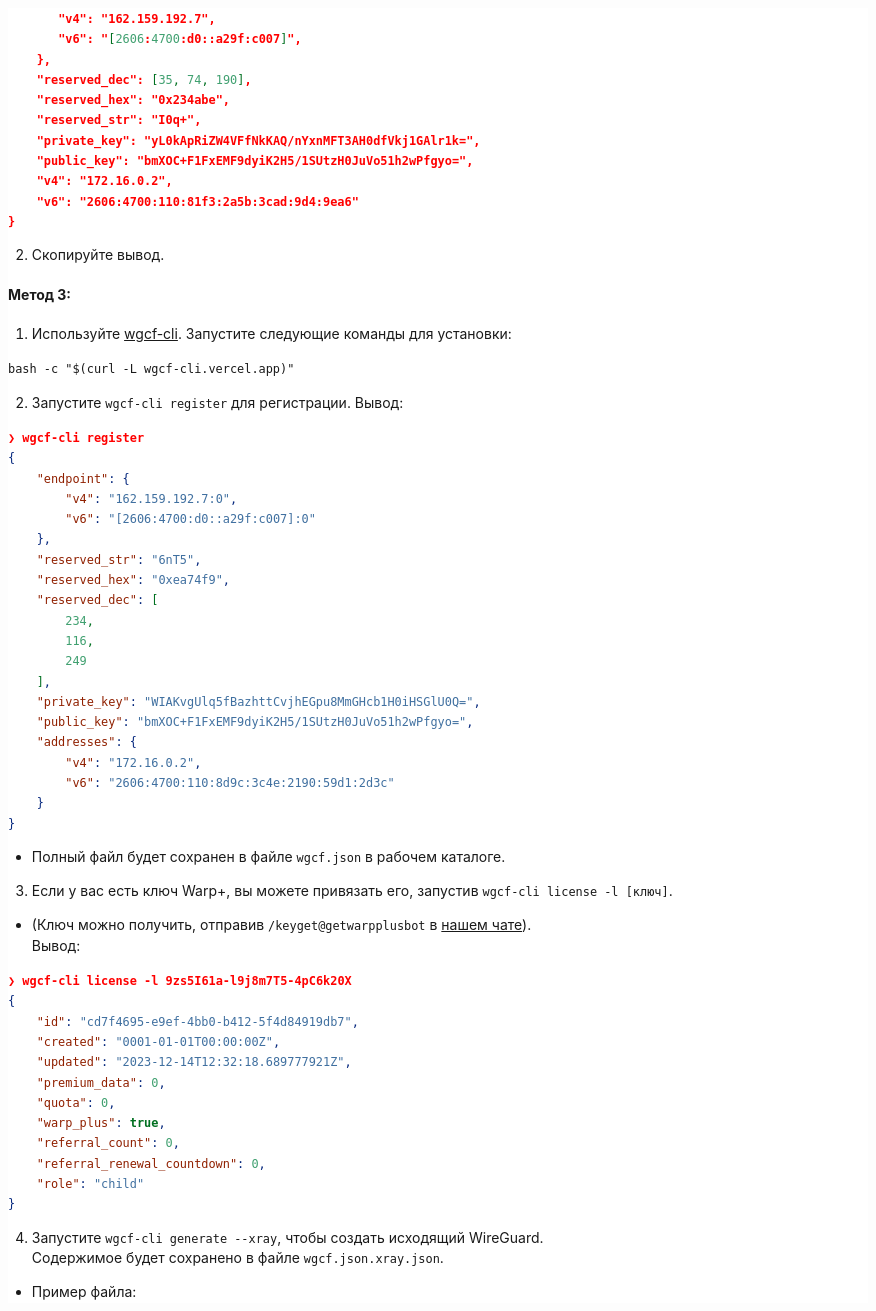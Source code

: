 ```json
       "v4": "162.159.192.7",
       "v6": "[2606:4700:d0::a29f:c007]",
    },
    "reserved_dec": [35, 74, 190],
    "reserved_hex": "0x234abe",
    "reserved_str": "I0q+",
    "private_key": "yL0kApRiZW4VFfNkKAQ/nYxnMFT3AH0dfVkj1GAlr1k=",
    "public_key": "bmXOC+F1FxEMF9dyiK2H5/1SUtzH0JuVo51h2wPfgyo=",
    "v4": "172.16.0.2",
    "v6": "2606:4700:110:81f3:2a5b:3cad:9d4:9ea6"
}
```
2. Скопируйте вывод.
#### Метод 3:
1. Используйте [wgcf-cli](https://github.com/ArchiveNetwork/wgcf-cli).  Запустите следующие команды для установки:
```
bash -c "$(curl -L wgcf-cli.vercel.app)"
```
2. Запустите `wgcf-cli register` для регистрации. Вывод:
```json
❯ wgcf-cli register
{
    "endpoint": {
        "v4": "162.159.192.7:0",
        "v6": "[2606:4700:d0::a29f:c007]:0"
    },
    "reserved_str": "6nT5",
    "reserved_hex": "0xea74f9",
    "reserved_dec": [
        234,
        116,
        249
    ],
    "private_key": "WIAKvgUlq5fBazhttCvjhEGpu8MmGHcb1H0iHSGlU0Q=",
    "public_key": "bmXOC+F1FxEMF9dyiK2H5/1SUtzH0JuVo51h2wPfgyo=",
    "addresses": {
        "v4": "172.16.0.2",
        "v6": "2606:4700:110:8d9c:3c4e:2190:59d1:2d3c"
    }
}
```
- Полный файл будет сохранен в файле `wgcf.json` в рабочем каталоге.
3. Если у вас есть ключ Warp+, вы можете привязать его, запустив `wgcf-cli license -l [ключ]`.
- (Ключ можно получить, отправив `/keyget@getwarpplusbot` в [нашем чате](https://t.me/projectXray/)).  
    Вывод:
```json
❯ wgcf-cli license -l 9zs5I61a-l9j8m7T5-4pC6k20X
{
    "id": "cd7f4695-e9ef-4bb0-b412-5f4d84919db7",
    "created": "0001-01-01T00:00:00Z",
    "updated": "2023-12-14T12:32:18.689777921Z",
    "premium_data": 0,
    "quota": 0,
    "warp_plus": true,
    "referral_count": 0,
    "referral_renewal_countdown": 0,
    "role": "child"
}
```
4. Запустите `wgcf-cli generate --xray`, чтобы создать исходящий WireGuard.  
    Содержимое будет сохранено в файле `wgcf.json.xray.json`.
- Пример файла: